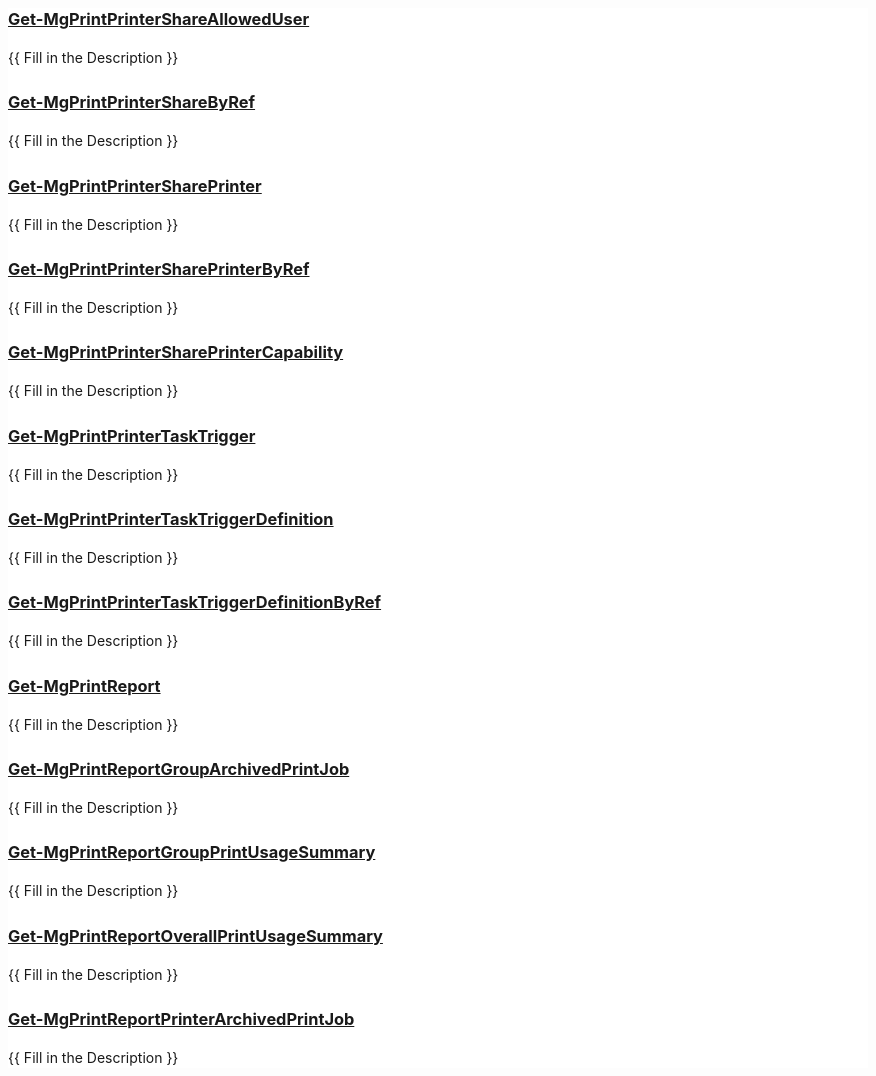 ### [Get-MgPrintPrinterShareAllowedUser](Get-MgPrintPrinterShareAllowedUser.md)
{{ Fill in the Description }}

### [Get-MgPrintPrinterShareByRef](Get-MgPrintPrinterShareByRef.md)
{{ Fill in the Description }}

### [Get-MgPrintPrinterSharePrinter](Get-MgPrintPrinterSharePrinter.md)
{{ Fill in the Description }}

### [Get-MgPrintPrinterSharePrinterByRef](Get-MgPrintPrinterSharePrinterByRef.md)
{{ Fill in the Description }}

### [Get-MgPrintPrinterSharePrinterCapability](Get-MgPrintPrinterSharePrinterCapability.md)
{{ Fill in the Description }}

### [Get-MgPrintPrinterTaskTrigger](Get-MgPrintPrinterTaskTrigger.md)
{{ Fill in the Description }}

### [Get-MgPrintPrinterTaskTriggerDefinition](Get-MgPrintPrinterTaskTriggerDefinition.md)
{{ Fill in the Description }}

### [Get-MgPrintPrinterTaskTriggerDefinitionByRef](Get-MgPrintPrinterTaskTriggerDefinitionByRef.md)
{{ Fill in the Description }}

### [Get-MgPrintReport](Get-MgPrintReport.md)
{{ Fill in the Description }}

### [Get-MgPrintReportGroupArchivedPrintJob](Get-MgPrintReportGroupArchivedPrintJob.md)
{{ Fill in the Description }}

### [Get-MgPrintReportGroupPrintUsageSummary](Get-MgPrintReportGroupPrintUsageSummary.md)
{{ Fill in the Description }}

### [Get-MgPrintReportOverallPrintUsageSummary](Get-MgPrintReportOverallPrintUsageSummary.md)
{{ Fill in the Description }}

### [Get-MgPrintReportPrinterArchivedPrintJob](Get-MgPrintReportPrinterArchivedPrintJob.md)
{{ Fill in the Description }}
